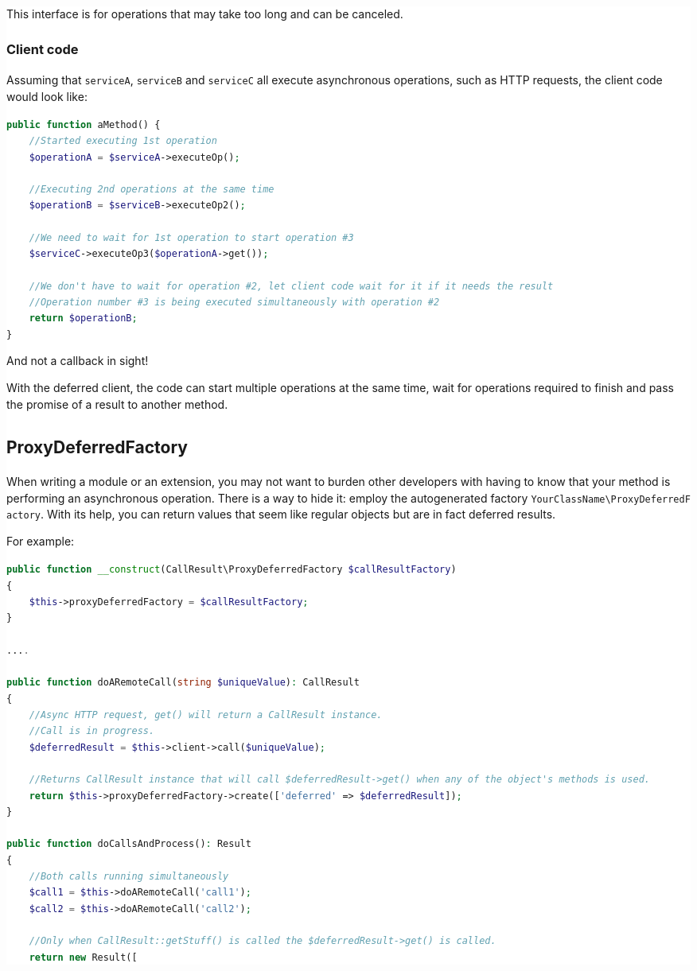 This interface is for operations that may take too long and can be canceled.

### Client code

Assuming that `serviceA`, `serviceB` and `serviceC` all execute asynchronous operations, such as HTTP requests, the client code would look like:

```php
public function aMethod() {
    //Started executing 1st operation
    $operationA = $serviceA->executeOp();

    //Executing 2nd operations at the same time
    $operationB = $serviceB->executeOp2();

    //We need to wait for 1st operation to start operation #3
    $serviceC->executeOp3($operationA->get());

    //We don't have to wait for operation #2, let client code wait for it if it needs the result
    //Operation number #3 is being executed simultaneously with operation #2
    return $operationB;
}
```

And not a callback in sight!

With the deferred client, the code can start multiple operations at the same time, wait for operations required to finish and pass the promise of a result to another method.

## ProxyDeferredFactory

When writing a module or an extension, you may not want to burden other developers with having to know that your method is performing an asynchronous operation.
There is a way to hide it: employ the autogenerated factory `YourClassName\ProxyDeferredFactory`. With its help, you can return values that seem like regular objects
but are in fact deferred results.

For example:

```php
public function __construct(CallResult\ProxyDeferredFactory $callResultFactory)
{
    $this->proxyDeferredFactory = $callResultFactory;
}

....

public function doARemoteCall(string $uniqueValue): CallResult
{
    //Async HTTP request, get() will return a CallResult instance.
    //Call is in progress.
    $deferredResult = $this->client->call($uniqueValue);

    //Returns CallResult instance that will call $deferredResult->get() when any of the object's methods is used.
    return $this->proxyDeferredFactory->create(['deferred' => $deferredResult]);
}

public function doCallsAndProcess(): Result
{
    //Both calls running simultaneously
    $call1 = $this->doARemoteCall('call1');
    $call2 = $this->doARemoteCall('call2');

    //Only when CallResult::getStuff() is called the $deferredResult->get() is called.
    return new Result([
```